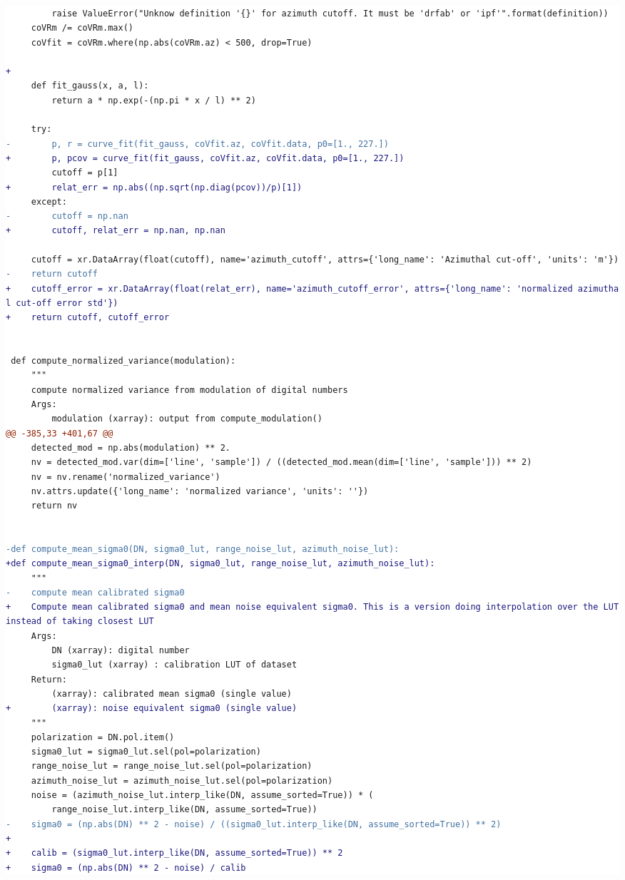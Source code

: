 ```diff
         raise ValueError("Unknow definition '{}' for azimuth cutoff. It must be 'drfab' or 'ipf'".format(definition))
     coVRm /= coVRm.max()
     coVfit = coVRm.where(np.abs(coVRm.az) < 500, drop=True)
 
+
     def fit_gauss(x, a, l):
         return a * np.exp(-(np.pi * x / l) ** 2)
 
     try:
-        p, r = curve_fit(fit_gauss, coVfit.az, coVfit.data, p0=[1., 227.])
+        p, pcov = curve_fit(fit_gauss, coVfit.az, coVfit.data, p0=[1., 227.])
         cutoff = p[1]
+        relat_err = np.abs((np.sqrt(np.diag(pcov))/p)[1])
     except:
-        cutoff = np.nan
+        cutoff, relat_err = np.nan, np.nan
 
     cutoff = xr.DataArray(float(cutoff), name='azimuth_cutoff', attrs={'long_name': 'Azimuthal cut-off', 'units': 'm'})
-    return cutoff
+    cutoff_error = xr.DataArray(float(relat_err), name='azimuth_cutoff_error', attrs={'long_name': 'normalized azimuthal cut-off error std'})
+    return cutoff, cutoff_error
 
 
 def compute_normalized_variance(modulation):
     """
     compute normalized variance from modulation of digital numbers
     Args:
         modulation (xarray): output from compute_modulation()
@@ -385,33 +401,67 @@
     detected_mod = np.abs(modulation) ** 2.
     nv = detected_mod.var(dim=['line', 'sample']) / ((detected_mod.mean(dim=['line', 'sample'])) ** 2)
     nv = nv.rename('normalized_variance')
     nv.attrs.update({'long_name': 'normalized variance', 'units': ''})
     return nv
 
 
-def compute_mean_sigma0(DN, sigma0_lut, range_noise_lut, azimuth_noise_lut):
+def compute_mean_sigma0_interp(DN, sigma0_lut, range_noise_lut, azimuth_noise_lut):
     """
-    compute mean calibrated sigma0
+    Compute mean calibrated sigma0 and mean noise equivalent sigma0. This is a version doing interpolation over the LUT instead of taking closest LUT
     Args:
         DN (xarray): digital number
         sigma0_lut (xarray) : calibration LUT of dataset
     Return:
         (xarray): calibrated mean sigma0 (single value)
+        (xarray): noise equivalent sigma0 (single value)
     """
     polarization = DN.pol.item()
     sigma0_lut = sigma0_lut.sel(pol=polarization)
     range_noise_lut = range_noise_lut.sel(pol=polarization)
     azimuth_noise_lut = azimuth_noise_lut.sel(pol=polarization)
     noise = (azimuth_noise_lut.interp_like(DN, assume_sorted=True)) * (
         range_noise_lut.interp_like(DN, assume_sorted=True))
-    sigma0 = (np.abs(DN) ** 2 - noise) / ((sigma0_lut.interp_like(DN, assume_sorted=True)) ** 2)
+    
+    calib = (sigma0_lut.interp_like(DN, assume_sorted=True)) ** 2
+    sigma0 = (np.abs(DN) ** 2 - noise) / calib
```